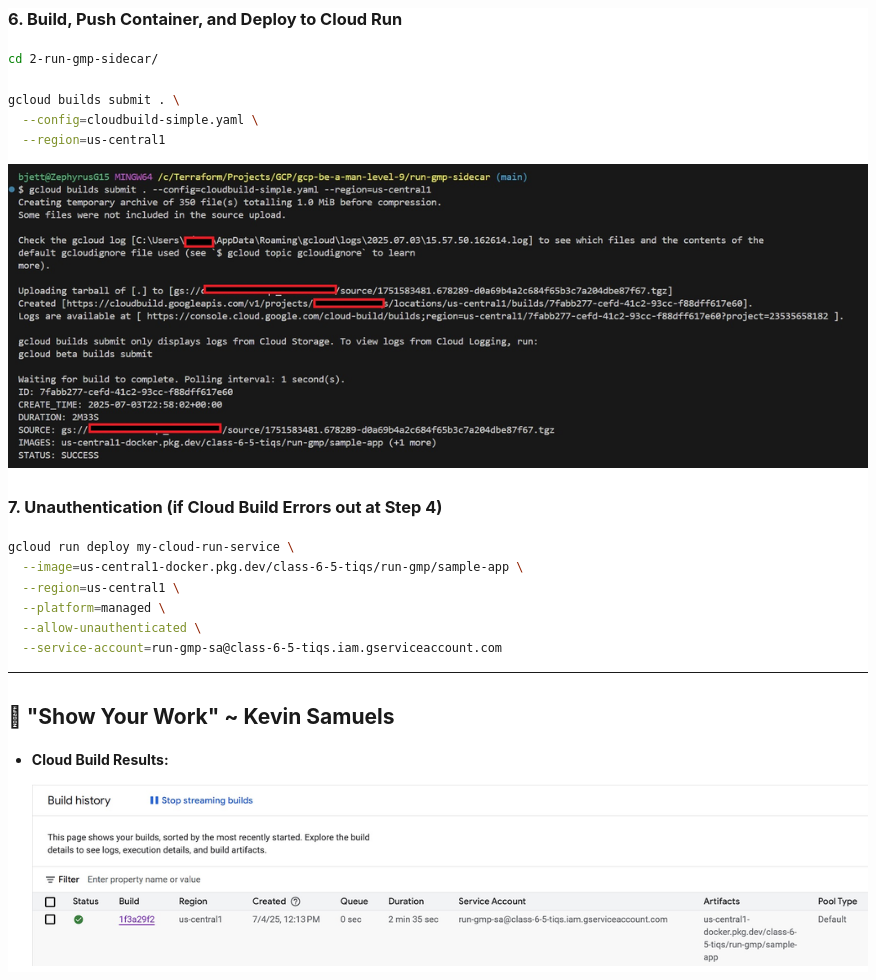 ### 6. Build, Push Container, and Deploy to Cloud Run

```bash
cd 2-run-gmp-sidecar/

gcloud builds submit . \
  --config=cloudbuild-simple.yaml \
  --region=us-central1
```

![my-cloud-run-gcloud-build-submit](/Screenshots/my-cloud-run-gcloud-build-submit.jpg)

### 7. Unauthentication (if Cloud Build Errors out at Step 4)

```bash
gcloud run deploy my-cloud-run-service \
  --image=us-central1-docker.pkg.dev/class-6-5-tiqs/run-gmp/sample-app \
  --region=us-central1 \
  --platform=managed \
  --allow-unauthenticated \
  --service-account=run-gmp-sa@class-6-5-tiqs.iam.gserviceaccount.com
```

---

## 📸 "Show Your Work" ~ Kevin Samuels

- **Cloud Build Results:**

  ![my-cloud-run-build-results](/Screenshots/my-cloud-run-build-results.jpg)
